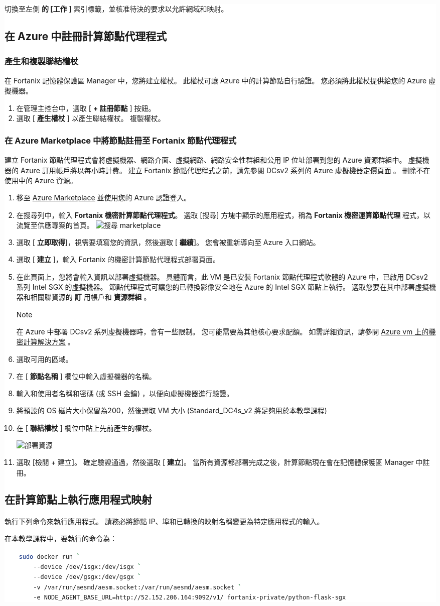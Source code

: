 切換至左側 **的 [工作** ] 索引標籤，並核准待決的要求以允許網域和映射。 

## <a name="enroll-compute-node-agent-in-azure"></a>在 Azure 中註冊計算節點代理程式

### <a name="generate-and-copy-join-token"></a>產生和複製聯結權杖
在 Fortanix 記憶體保護區 Manager 中，您將建立權杖。 此權杖可讓 Azure 中的計算節點自行驗證。 您必須將此權杖提供給您的 Azure 虛擬機器。
1. 在管理主控台中，選取 [ **+ 註冊節點** ] 按鈕。 
1. 選取 [ **產生權杖** ] 以產生聯結權杖。 複製權杖。

### <a name="enroll-nodes-into-fortanix-node-agent-in-azure-marketplace"></a>在 Azure Marketplace 中將節點註冊至 Fortanix 節點代理程式

建立 Fortanix 節點代理程式會將虛擬機器、網路介面、虛擬網路、網路安全性群組和公用 IP 位址部署到您的 Azure 資源群組中。 虛擬機器的 Azure 訂用帳戶將以每小時計費。 建立 Fortanix 節點代理程式之前，請先參閱 DCsv2 系列的 Azure [虛擬機器定價頁面](https://azure.microsoft.com/pricing/details/virtual-machines/linux/) 。 刪除不在使用中的 Azure 資源。 

1. 移至 [Azure Marketplace](https://azuremarketplace.microsoft.com/marketplace/) 並使用您的 Azure 認證登入。
1. 在搜尋列中，輸入 **Fortanix 機密計算節點代理程式**。 選取 [搜尋] 方塊中顯示的應用程式，稱為 **Fortanix 機密運算節點代理** 程式，以流覽至供應專案的首頁。 
     ![搜尋 marketplace](media/how-to-fortanix-enclave-manager/search-fortanix-marketplace.png)
1. 選取 [ **立即取得**]，視需要填寫您的資訊，然後選取 [ **繼續**]。 您會被重新導向至 Azure 入口網站。 
1. 選取 [ **建立** ]，輸入 Fortanix 的機密計算節點代理程式部署頁面。
1. 在此頁面上，您將會輸入資訊以部署虛擬機器。 具體而言，此 VM 是已安裝 Fortanix 節點代理程式軟體的 Azure 中，已啟用 DCsv2 系列 Intel SGX 的虛擬機器。 節點代理程式可讓您的已轉換影像安全地在 Azure 的 Intel SGX 節點上執行。  選取您要在其中部署虛擬機器和相關聯資源的 **訂** 用帳戶和 **資源群組** 。 
 
    > [!NOTE]
    > 在 Azure 中部署 DCsv2 系列虛擬機器時，會有一些限制。 您可能需要為其他核心要求配額。 如需詳細資訊，請參閱 [Azure vm 上的機密計算解決方案](https://docs.microsoft.com/azure/confidential-computing/virtual-machine-solutions) 。 

1. 選取可用的區域。
1. 在 [ **節點名稱** ] 欄位中輸入虛擬機器的名稱。 
1. 輸入和使用者名稱和密碼 (或 SSH 金鑰) ，以便向虛擬機器進行驗證。
1. 將預設的 OS 磁片大小保留為200，然後選取 VM 大小 (Standard_DC4s_v2 將足夠用於本教學課程) 
1. 在 [ **聯結權杖** ] 欄位中貼上先前產生的權杖。

     ![部署資源](media/how-to-fortanix-enclave-manager/deploy-fortanix-node-agent.png)

1. 選取 [檢閱 + 建立]。 確定驗證通過，然後選取 [ **建立**]。 當所有資源都部署完成之後，計算節點現在會在記憶體保護區 Manager 中註冊。 

## <a name="run-the-application-image-on-the-compute-node"></a>在計算節點上執行應用程式映射
執行下列命令來執行應用程式。 請務必將節點 IP、埠和已轉換的映射名稱變更為特定應用程式的輸入。 
 
在本教學課程中，要執行的命令為：     

```bash
    sudo docker run `
        --device /dev/isgx:/dev/isgx `
        --device /dev/gsgx:/dev/gsgx `
        -v /var/run/aesmd/aesm.socket:/var/run/aesmd/aesm.socket `
        -e NODE_AGENT_BASE_URL=http://52.152.206.164:9092/v1/ fortanix-private/python-flask-sgx
```
